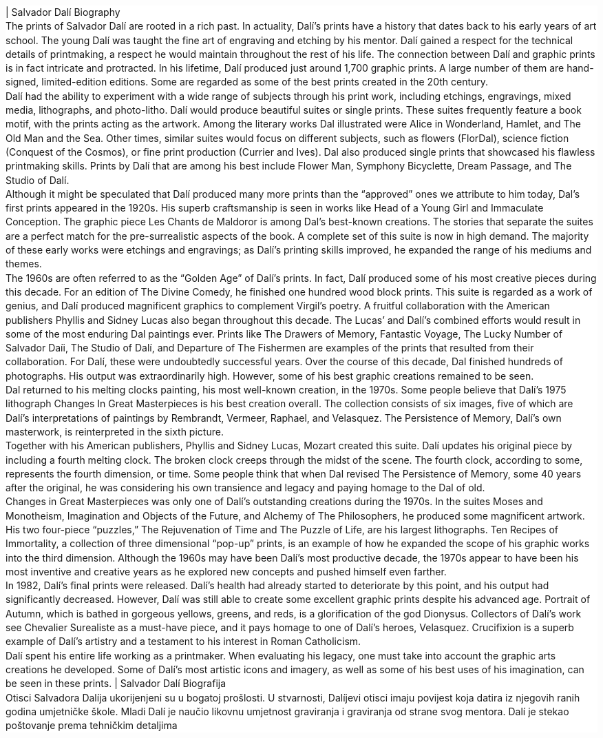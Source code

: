 | Salvador Dalí Biography<br/>The prints of Salvador Dalí are rooted in a rich past. In actuality, Dalí’s prints have a history that dates back to his early years of art school. The young Dalí was taught the fine art of engraving and etching by his mentor. Dalí gained a respect for the technical details of printmaking, a respect he would maintain throughout the rest of his life. The connection between Dalí and graphic prints is in fact intricate and protracted. In his lifetime, Dalí produced just around 1,700 graphic prints. A large number of them are hand-signed, limited-edition editions. Some are regarded as some of the best prints created in the 20th century.<br/>Dalí had the ability to experiment with a wide range of subjects through his print work, including etchings, engravings, mixed media, lithographs, and photo-litho. Dalí would produce beautiful suites or single prints. These suites frequently feature a book motif, with the prints acting as the artwork. Among the literary works Dal illustrated were Alice in Wonderland, Hamlet, and The Old Man and the Sea. Other times, similar suites would focus on different subjects, such as flowers (FlorDal), science fiction (Conquest of the Cosmos), or fine print production (Currier and Ives). Dal also produced single prints that showcased his flawless printmaking skills. Prints by Dalí that are among his best include Flower Man, Symphony Bicyclette, Dream Passage, and The Studio of Dalí.<br/>Although it might be speculated that Dalí produced many more prints than the “approved” ones we attribute to him today, Dal’s first prints appeared in the 1920s. His superb craftsmanship is seen in works like Head of a Young Girl and Immaculate Conception. The graphic piece Les Chants de Maldoror is among Dal’s best-known creations. The stories that separate the suites are a perfect match for the pre-surrealistic aspects of the book. A complete set of this suite is now in high demand. The majority of these early works were etchings and engravings; as Dalí’s printing skills improved, he expanded the range of his mediums and themes.<br/>The 1960s are often referred to as the “Golden Age” of Dalí’s prints. In fact, Dalí produced some of his most creative pieces during this decade. For an edition of The Divine Comedy, he finished one hundred wood block prints. This suite is regarded as a work of genius, and Dalí produced magnificent graphics to complement Virgil’s poetry. A fruitful collaboration with the American publishers Phyllis and Sidney Lucas also began throughout this decade. The Lucas’ and Dalí’s combined efforts would result in some of the most enduring Dal paintings ever. Prints like The Drawers of Memory, Fantastic Voyage, The Lucky Number of Salvador Daíi, The Studio of Dalí, and Departure of The Fishermen are examples of the prints that resulted from their collaboration. For Dalí, these were undoubtedly successful years. Over the course of this decade, Dal finished hundreds of photographs. His output was extraordinarily high. However, some of his best graphic creations remained to be seen.<br/>Dal returned to his melting clocks painting, his most well-known creation, in the 1970s. Some people believe that Dalí’s 1975 lithograph Changes In Great Masterpieces is his best creation overall. The collection consists of six images, five of which are Dalí’s interpretations of paintings by Rembrandt, Vermeer, Raphael, and Velasquez. The Persistence of Memory, Dalí’s own masterwork, is reinterpreted in the sixth picture.<br/>Together with his American publishers, Phyllis and Sidney Lucas, Mozart created this suite. Dalí updates his original piece by including a fourth melting clock. The broken clock creeps through the midst of the scene. The fourth clock, according to some, represents the fourth dimension, or time. Some people think that when Dal revised The Persistence of Memory, some 40 years after the original, he was considering his own transience and legacy and paying homage to the Dal of old.<br/>Changes in Great Masterpieces was only one of Dalí’s outstanding creations during the 1970s. In the suites Moses and Monotheism, Imagination and Objects of the Future, and Alchemy of The Philosophers, he produced some magnificent artwork. His two four-piece “puzzles,” The Rejuvenation of Time and The Puzzle of Life, are his largest lithographs. Ten Recipes of Immortality, a collection of three dimensional “pop-up” prints, is an example of how he expanded the scope of his graphic works into the third dimension. Although the 1960s may have been Dalí’s most productive decade, the 1970s appear to have been his most inventive and creative years as he explored new concepts and pushed himself even farther.<br/>In 1982, Dalí’s final prints were released. Dalí’s health had already started to deteriorate by this point, and his output had significantly decreased. However, Dalí was still able to create some excellent graphic prints despite his advanced age. Portrait of Autumn, which is bathed in gorgeous yellows, greens, and reds, is a glorification of the god Dionysus. Collectors of Dalí’s work see Chevalier Surealiste as a must-have piece, and it pays homage to one of Dalí’s heroes, Velasquez. Crucifixion is a superb example of Dalí’s artistry and a testament to his interest in Roman Catholicism.<br/>Dalí spent his entire life working as a printmaker. When evaluating his legacy, one must take into account the graphic arts creations he developed. Some of Dalí’s most artistic icons and imagery, as well as some of his best uses of his imagination, can be seen in these prints. | Salvador Dalí Biografija<br/>Otisci Salvadora Dalíja ukorijenjeni su u bogatoj prošlosti. U stvarnosti, Dalíjevi otisci imaju povijest koja datira iz njegovih ranih godina umjetničke škole. Mladi Dalí je naučio likovnu umjetnost graviranja i graviranja od strane svog mentora. Dalí je stekao poštovanje prema tehničkim detaljima